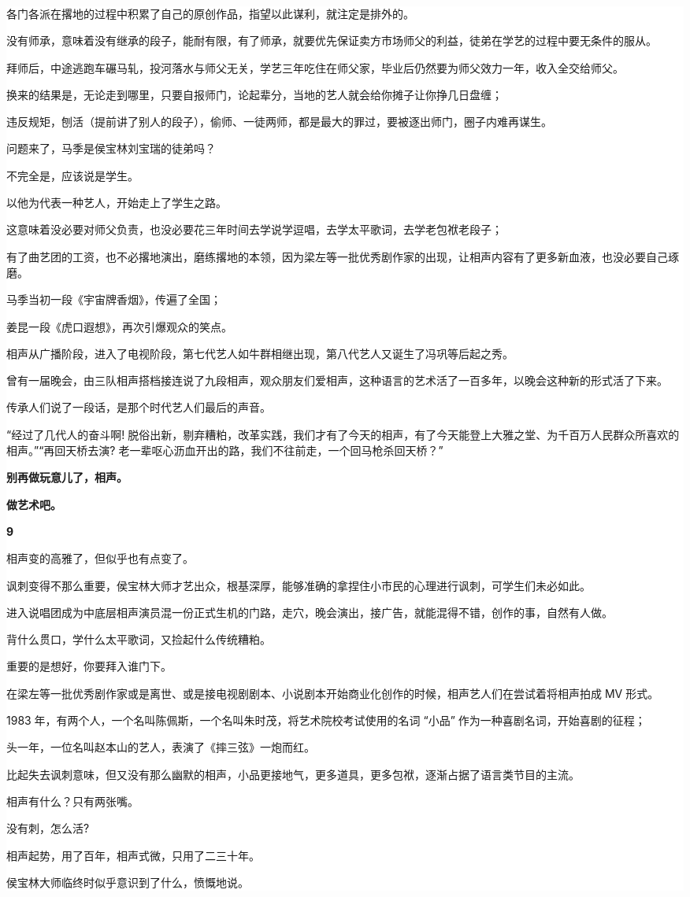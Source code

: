 各门各派在撂地的过程中积累了自己的原创作品，指望以此谋利，就注定是排外的。

没有师承，意味着没有继承的段子，能耐有限，有了师承，就要优先保证卖方市场师父的利益，徒弟在学艺的过程中要无条件的服从。

拜师后，中途逃跑车碾马轧，投河落水与师父无关，学艺三年吃住在师父家，毕业后仍然要为师父效力一年，收入全交给师父。

换来的结果是，无论走到哪里，只要自报师门，论起辈分，当地的艺人就会给你摊子让你挣几日盘缠；

违反规矩，刨活（提前讲了别人的段子），偷师、一徒两师，都是最大的罪过，要被逐出师门，圈子内难再谋生。

问题来了，马季是侯宝林刘宝瑞的徒弟吗？

不完全是，应该说是学生。

以他为代表一种艺人，开始走上了学生之路。

这意味着没必要对师父负责，也没必要花三年时间去学说学逗唱，去学太平歌词，去学老包袱老段子；

有了曲艺团的工资，也不必撂地演出，磨练撂地的本领，因为梁左等一批优秀剧作家的出现，让相声内容有了更多新血液，也没必要自己琢磨。

马季当初一段《宇宙牌香烟》，传遍了全国；

姜昆一段《虎口遐想》，再次引爆观众的笑点。

相声从广播阶段，进入了电视阶段，第七代艺人如牛群相继出现，第八代艺人又诞生了冯巩等后起之秀。

曾有一届晚会，由三队相声搭档接连说了九段相声，观众朋友们爱相声，这种语言的艺术活了一百多年，以晚会这种新的形式活了下来。

传承人们说了一段话，是那个时代艺人们最后的声音。

“经过了几代人的奋斗啊! 脱俗出新，剔弃糟粕，改革实践，我们才有了今天的相声，有了今天能登上大雅之堂、为千百万人民群众所喜欢的相声。”“再回天桥去演? 老一辈呕心沥血开出的路，我们不往前走，一个回马枪杀回天桥？”

**别再做玩意儿了，相声。**

**做艺术吧。**

**9**

相声变的高雅了，但似乎也有点变了。

讽刺变得不那么重要，侯宝林大师才艺出众，根基深厚，能够准确的拿捏住小市民的心理进行讽刺，可学生们未必如此。

进入说唱团成为中底层相声演员混一份正式生机的门路，走穴，晚会演出，接广告，就能混得不错，创作的事，自然有人做。

背什么贯口，学什么太平歌词，又捡起什么传统糟粕。

重要的是想好，你要拜入谁门下。

在梁左等一批优秀剧作家或是离世、或是接电视剧剧本、小说剧本开始商业化创作的时候，相声艺人们在尝试着将相声拍成 MV 形式。

1983 年，有两个人，一个名叫陈佩斯，一个名叫朱时茂，将艺术院校考试使用的名词 “小品” 作为一种喜剧名词，开始喜剧的征程；

头一年，一位名叫赵本山的艺人，表演了《摔三弦》一炮而红。

比起失去讽刺意味，但又没有那么幽默的相声，小品更接地气，更多道具，更多包袱，逐渐占据了语言类节目的主流。

相声有什么？只有两张嘴。

没有刺，怎么活?

相声起势，用了百年，相声式微，只用了二三十年。

侯宝林大师临终时似乎意识到了什么，愤慨地说。
